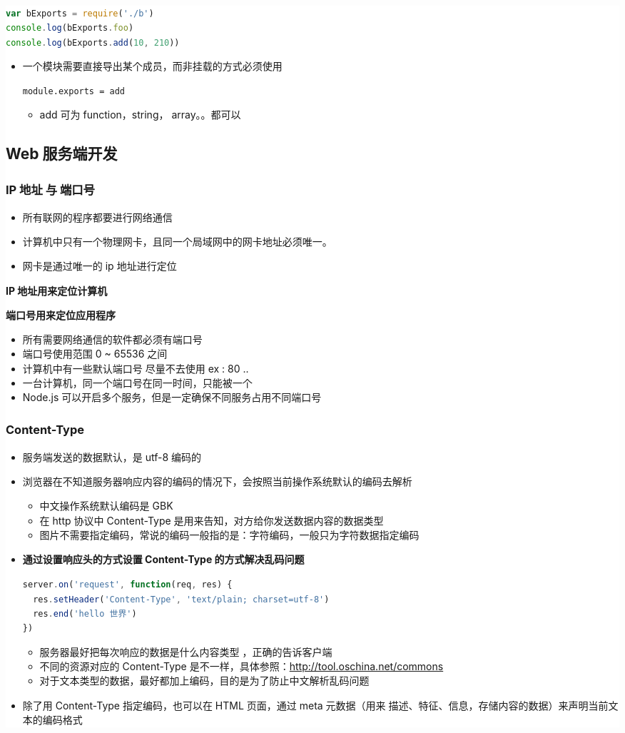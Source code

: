   ```javascript
  var bExports = require('./b')
  console.log(bExports.foo)
  console.log(bExports.add(10, 210))

  ```

- 一个模块需要直接导出某个成员，而非挂载的方式必须使用

  `module.exports = add`

  - add 可为 function，string， array。。都可以

## Web 服务端开发

### IP 地址 与 端口号

- 所有联网的程序都要进行网络通信

- 计算机中只有一个物理网卡，且同一个局域网中的网卡地址必须唯一。

- 网卡是通过唯一的 ip 地址进行定位

**IP 地址用来定位计算机**

**端口号用来定位应用程序**

- 所有需要网络通信的软件都必须有端口号
- 端口号使用范围 0 ~ 65536 之间
- 计算机中有一些默认端口号 尽量不去使用 ex : 80 ..
- 一台计算机，同一个端口号在同一时间，只能被一个
- Node.js 可以开启多个服务，但是一定确保不同服务占用不同端口号

### Content-Type

- 服务端发送的数据默认，是 utf-8 编码的

- 浏览器在不知道服务器响应内容的编码的情况下，会按照当前操作系统默认的编码去解析

  - 中文操作系统默认编码是 GBK
  - 在 http 协议中 Content-Type 是用来告知，对方给你发送数据内容的数据类型
  - 图片不需要指定编码，常说的编码一般指的是：字符编码，一般只为字符数据指定编码

- **通过设置响应头的方式设置 Content-Type 的方式解决乱码问题**

  ```js
  server.on('request', function(req, res) {
    res.setHeader('Content-Type', 'text/plain; charset=utf-8')
    res.end('hello 世界')
  })
  ```

  - 服务器最好把每次响应的数据是什么内容类型 ，正确的告诉客户端
  - 不同的资源对应的 Content-Type 是不一样，具体参照：http://tool.oschina.net/commons
  - 对于文本类型的数据，最好都加上编码，目的是为了防止中文解析乱码问题

* 除了用 Content-Type 指定编码，也可以在 HTML 页面，通过 meta 元数据（用来 描述、特征、信息，存储内容的数据）来声明当前文本的编码格式
